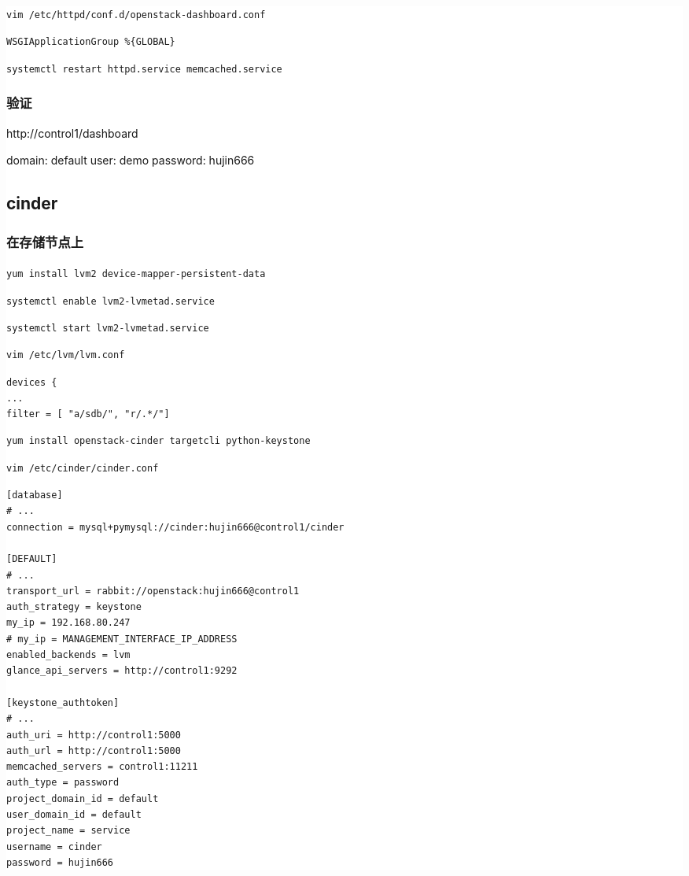 
`vim /etc/httpd/conf.d/openstack-dashboard.conf`

```
WSGIApplicationGroup %{GLOBAL}
```

`systemctl restart httpd.service memcached.service`


### 验证

 http://control1/dashboard

domain: default
user: demo
password: hujin666


 ## cinder

### 在存储节点上

`yum install lvm2 device-mapper-persistent-data`

`systemctl enable lvm2-lvmetad.service`

`systemctl start lvm2-lvmetad.service`


`vim /etc/lvm/lvm.conf`


```
devices {
...
filter = [ "a/sdb/", "r/.*/"]

```


`yum install openstack-cinder targetcli python-keystone`

`vim /etc/cinder/cinder.conf`

```
[database]
# ...
connection = mysql+pymysql://cinder:hujin666@control1/cinder

[DEFAULT]
# ...
transport_url = rabbit://openstack:hujin666@control1
auth_strategy = keystone
my_ip = 192.168.80.247
# my_ip = MANAGEMENT_INTERFACE_IP_ADDRESS
enabled_backends = lvm
glance_api_servers = http://control1:9292

[keystone_authtoken]
# ...
auth_uri = http://control1:5000
auth_url = http://control1:5000
memcached_servers = control1:11211
auth_type = password
project_domain_id = default
user_domain_id = default
project_name = service
username = cinder
password = hujin666

```